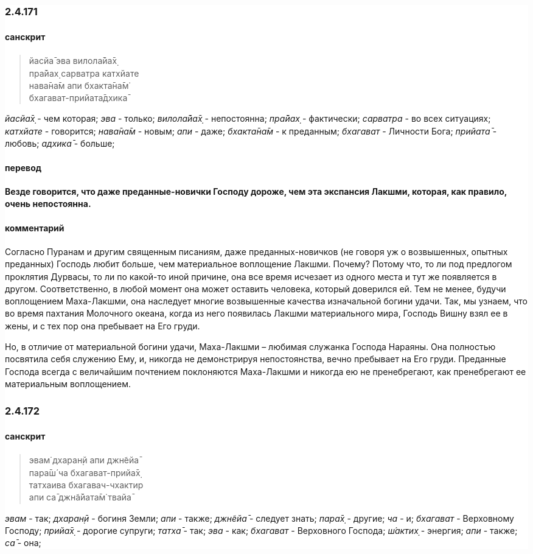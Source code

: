 ### 2.4.171

#### санскрит

> йасйа̄ эва вилола̄йа̄х̣<br/>
> пра̄йах̣ сарватра катхйате<br/>
> нава̄на̄м апи бхакта̄на̄м̇<br/>
> бхагават-прийата̄дхика̄

_йасйа̄х̣_ - чем которая;
_эва_ - только;
_вилола̄йа̄х̣_ - непостоянна;
_пра̄йах̣_ - фактически;
_сарватра_ - во всех ситуациях;
_катхйате_ - говорится;
_нава̄на̄м_ - новым;
_апи_ - даже;
_бхакта̄на̄м_ - к преданным;
_бхагават_ - Личности Бога;
_прийата̄_ - любовь;
_адхика̄_ - больше;

#### перевод

**Везде говорится, что даже преданные-новички Господу дороже, чем эта экспансия Лакшми, которая, как правило, очень непостоянна.**

#### комментарий

Согласно Пуранам и другим священным писаниям, даже преданных-новичков (не говоря уж о возвышенных, опытных преданных) Господь любит больше, чем материальное воплощение Лакшми. Почему? Потому что, то ли под предлогом проклятия Дурвасы, то ли по какой-то иной причине, она все время исчезает из одного места и тут же появляется в другом. Соответственно, в любой момент она может оставить человека, который доверился ей. Тем не менее, будучи воплощением Маха-Лакшми, она наследует многие возвышенные качества изначальной богини удачи. Так, мы узнаем, что во время пахтания Молочного океана, когда из него появилась Лакшми материального мира, Господь Вишну взял ее в жены, и с тех пор она пребывает на Его груди.

Но, в отличие от материальной богини удачи, Маха-Лакшми – любимая служанка Господа Нараяны. Она полностью посвятила себя служению Ему, и, никогда не демонстрируя непостоянства, вечно пребывает на Его груди. Преданные Господа всегда с величайшим почтением поклоняются Маха-Лакшми и никогда ею не пренебрегают, как пренебрегают ее материальным воплощением.

### 2.4.172

#### санскрит

> эвам̇ дхаран̣й апи джн̃ейа̄<br/>
> пара̄ш́ ча бхагават-прийа̄х̣<br/>
> татхаива бхагавач-чхактир<br/>
> апи са̄ джн̃а̄йата̄м̇ твайа̄

_эвам_ - так;
_дхаран̣ӣ_ - богиня Земли;
_апи_ - также;
_джн̃ейа̄_ - следует знать;
_пара̄х̣_ - другие;
_ча_ - и;
_бхагават_ - Верховному Господу;
_прийа̄х̣_ - дорогие супруги;
_татха̄_ - так;
_эва_ - как;
_бхагават_ - Верховного Господа;
_ш́актих̣_ - энергия;
_апи_ - также;
_са̄_ - она;